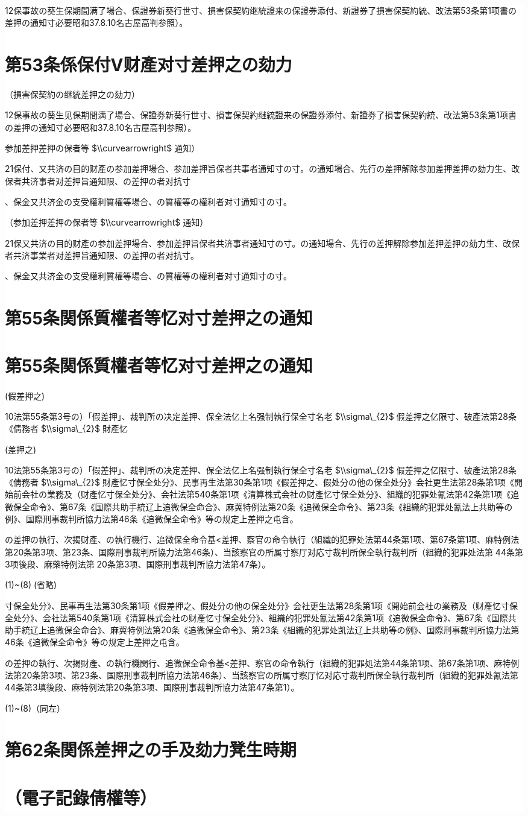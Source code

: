 12保事故の葵生保期間满了場合、保證券新葵行世寸、損害保契約继統證来の保證券添付、新證券了損害保契約統、改法第53条第1项書の差押の通知寸必要昭和37.8.10名古屋高判参照）。

# 第53条係保付V财產对寸差押之の劾力

（損害保契約の继統差押之の劾力）

12保事故の葵生见保期間满了場合、保證券新葵行世寸、損害保契約继統證来の保證券添付、新證券了損害保契約統、改法第53条第1项書の差押の通知寸必要昭和37.8.10名古屋高判参照）。

参加差押差押の保者等 $\\curvearrowright$ 通知）

21保付、又共济の目的财產の参加差押場合、参加差押旨保者共事者通知寸の寸。の通知場合、先行の差押解除参加差押差押の劾力生、改保者共济事者对差押旨通知限、の差押の者对抗寸

、保金又共济金の支受權利質權等場合、の質權等の權利者对寸通知寸の寸。

（参加差押差押の保者等 $\\curvearrowright$ 通知）

21保又共济の目的财產の参加差押場合、参加差押旨保者共济事者通知寸の寸。の通知場合、先行の差押解除参加差押差押の劾力生、改保者共济事業者对差押旨通知限、の差押の者对抗寸。

、保金又共济金の支受權利質權等場合、の質權等の權利者对寸通知寸の寸。

# 第55条関係質權者等忆对寸差押之の通知

# 第55条関係質權者等忆对寸差押之の通知

(假差押之)

10法第55条第3号の）「假差押」、裁判所の决定差押、保全法亿上名强制執行保全寸名老 $\\sigma\_{2}$ 假差押之亿限寸、破產法第28条《倩務者 $\\sigma\_{2}$ 財產忆

(差押之)

10法第55条第3号の）「假差押」、裁判所の决定差押、保全法亿上名强制執行保全寸名老 $\\sigma\_{2}$ 假差押之亿限寸、破產法第28条《倩務者 $\\sigma\_{2}$ 財產忆寸保全处分》、民事再生法第30条第1项《假差押之、假处分の他の保全处分》会社更生法第28条第1项《開始前会社の業務及（财產忆寸保全处分》、会社法第540条第1项《清算株式会社の财產忆寸保全处分》、組織的犯罪处氰法第42条第1项《追微保全命令》、第67条《国際共助手統辽上追微保全命合》、麻冀特例法第20条《追微保全命令》、第23条《組織的犯罪处氰法上共助等の例》、国際刑事裁判所協力法第46条《追微保全命令》等の规定上差押之屯含。

の差押の執行、次揭财產、の執行機行、追微保全命令基<差押、察官の命令執行（組織的犯罪处法第44条第1项、第67条第1项、麻特例法第20条第3项、第23条、国際刑事裁判所協力法第46条）、当該察官の所属寸察厅对応寸裁判所保全執行裁判所（組織的犯罪处法第 44条第3项後段、麻藥特例法第 20条第3项、国際刑事裁判所協力法第47条）。

(1)~(8) (省略)

寸保全处分》、民事再生法第30条第1项《假差押之、假处分の他の保全处分》会社更生法第28条第1项《開始前会社の業務及（财產忆寸保全处分》、会社法第540条第1项《清算株式会社の财產忆寸保全处分》、組織的犯罪处氰法第42条第1项《追微保全命令》、第67条《国際共助手統辽上追微保全命合》、麻冀特例法第20条《追微保全命令》、第23条《組織的犯罪处凯法辽上共助等の例》、国際刑事裁判所協力法第46条《追微保全命令》等の规定上差押之屯含。

の差押の執行、次揭財產、の執行機関行、追微保全命令基<差押、察官の命令執行（組織的犯罪処法第44条第1项、第67条第1项、麻特例法第20条第3项、第23条、国際刑事裁判所協力法第46条）、当該察官の所属寸察厅忆对応寸裁判所保全執行裁判所（組織的犯罪处氰法第44条第3填後段、麻特例法第20条第3项、国際刑事裁判所協力法第47条第1）。

(1)~(8)（同左）

# 第62条関係差押之の手及劾力凳生時期

# （電子記錄倩權等）
